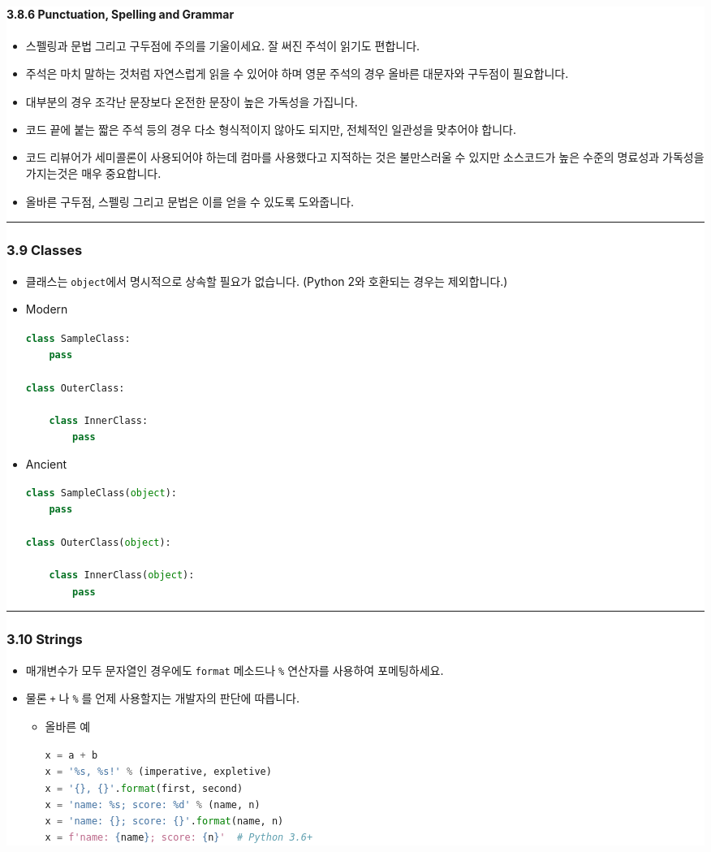 <a id="s3.8.6-punctuation-spelling-and-grammar"></a>

#### 3.8.6 Punctuation, Spelling and Grammar

- 스펠링과 문법 그리고 구두점에 주의를 기울이세요. 잘 써진 주석이 읽기도 편합니다.

- 주석은 마치 말하는 것처럼 자연스럽게 읽을 수 있어야 하며 영문 주석의 경우 올바른 대문자와 구두점이 필요합니다.
- 대부분의 경우 조각난 문장보다 온전한 문장이 높은 가독성을 가집니다.
- 코드 끝에 붙는 짧은 주석 등의 경우 다소 형식적이지 않아도 되지만, 전체적인 일관성을 맞추어야 합니다.

- 코드 리뷰어가 세미콜론이 사용되어야 하는데 컴마를 사용했다고 지적하는 것은 불만스러울 수 있지만 소스코드가 높은 수준의 명료성과 가독성을 가지는것은 매우 중요합니다.
- 올바른 구두점, 스펠링 그리고 문법은 이를 얻을 수 있도록 도와줍니다.

---
<a id="s3.9-classes"></a>

### 3.9 Classes

- 클래스는 `object`에서 명시적으로 상속할 필요가 없습니다. (Python 2와 호환되는 경우는 제외합니다.)

- Modern

  ```python
  class SampleClass:
      pass

  class OuterClass:

      class InnerClass:
          pass

  ```

- Ancient

  ```python
  class SampleClass(object):
      pass

  class OuterClass(object):

      class InnerClass(object):
          pass
  ```

---
<a id="s3.10-strings"></a>

### 3.10 Strings

- 매개변수가 모두 문자열인 경우에도 `format` 메소드나 `%` 연산자를 사용하여 포메팅하세요.
- 물론 `+` 나 `%` 를 언제 사용할지는 개발자의 판단에 따릅니다.

  - 올바른 예

    ```python
    x = a + b
    x = '%s, %s!' % (imperative, expletive)
    x = '{}, {}'.format(first, second)
    x = 'name: %s; score: %d' % (name, n)
    x = 'name: {}; score: {}'.format(name, n)
    x = f'name: {name}; score: {n}'  # Python 3.6+
    ```

